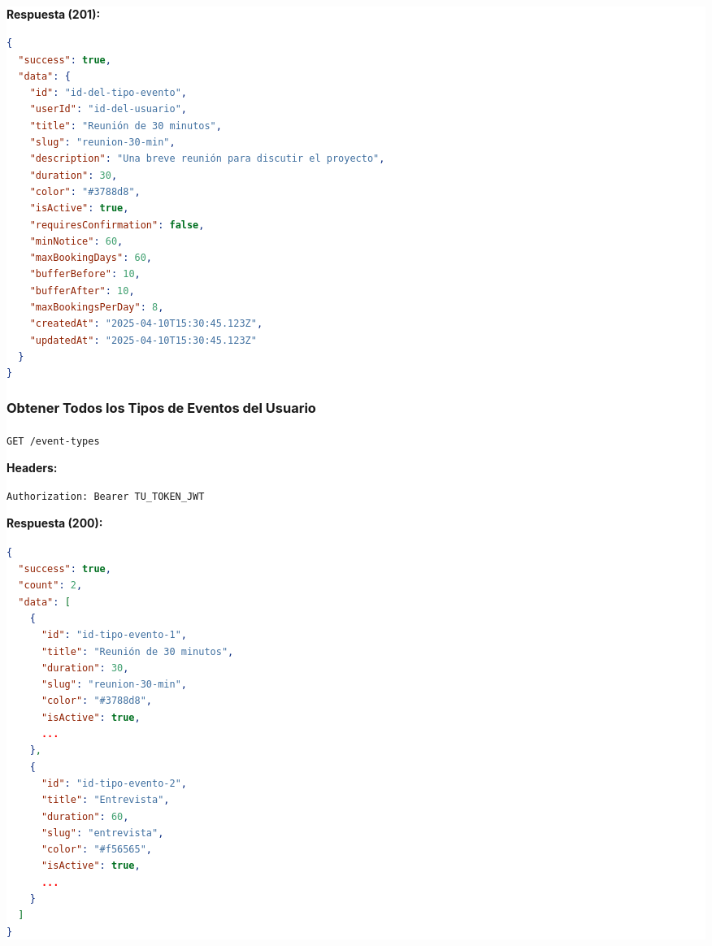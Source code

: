**Respuesta (201):**
```json
{
  "success": true,
  "data": {
    "id": "id-del-tipo-evento",
    "userId": "id-del-usuario",
    "title": "Reunión de 30 minutos",
    "slug": "reunion-30-min",
    "description": "Una breve reunión para discutir el proyecto",
    "duration": 30,
    "color": "#3788d8",
    "isActive": true,
    "requiresConfirmation": false,
    "minNotice": 60,
    "maxBookingDays": 60,
    "bufferBefore": 10,
    "bufferAfter": 10,
    "maxBookingsPerDay": 8,
    "createdAt": "2025-04-10T15:30:45.123Z",
    "updatedAt": "2025-04-10T15:30:45.123Z"
  }
}
```

### Obtener Todos los Tipos de Eventos del Usuario

```
GET /event-types
```

**Headers:**
```
Authorization: Bearer TU_TOKEN_JWT
```

**Respuesta (200):**
```json
{
  "success": true,
  "count": 2,
  "data": [
    {
      "id": "id-tipo-evento-1",
      "title": "Reunión de 30 minutos",
      "duration": 30,
      "slug": "reunion-30-min",
      "color": "#3788d8",
      "isActive": true,
      ...
    },
    {
      "id": "id-tipo-evento-2",
      "title": "Entrevista",
      "duration": 60,
      "slug": "entrevista",
      "color": "#f56565",
      "isActive": true,
      ...
    }
  ]
}
```
